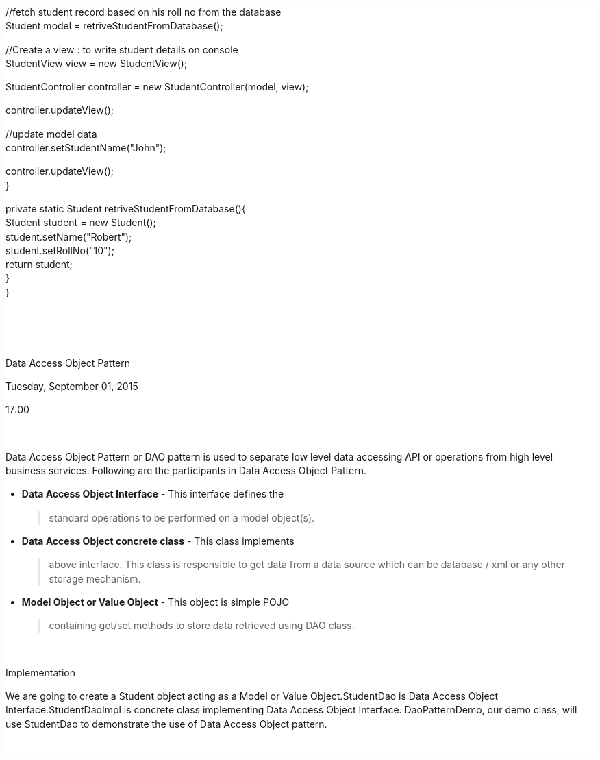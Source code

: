 //fetch student record based on his roll no from the database\
Student model = retriveStudentFromDatabase();

//Create a view : to write student details on console\
StudentView view = new StudentView();

StudentController controller = new StudentController(model, view);

controller.updateView();

//update model data\
controller.setStudentName("John");

controller.updateView();\
}

private static Student retriveStudentFromDatabase(){\
Student student = new Student();\
student.setName("Robert");\
student.setRollNo("10");\
return student;\
}\
}

 

 

Data Access Object Pattern

Tuesday, September 01, 2015

17:00

 

Data Access Object Pattern or DAO pattern is used to separate low level
data accessing API or operations from high level business services.
Following are the participants in Data Access Object Pattern.

-   **Data Access Object Interface** - This interface defines the
    > standard operations to be performed on a model object(s).

-   **Data Access Object concrete class** - This class implements
    > above interface. This class is responsible to get data from a data
    > source which can be database / xml or any other storage mechanism.

-   **Model Object or Value Object** - This object is simple POJO
    > containing get/set methods to store data retrieved using
    > DAO class.

 

Implementation

We are going to create a Student object acting as a Model or Value
Object.StudentDao is Data Access Object Interface.StudentDaoImpl is
concrete class implementing Data Access Object Interface.
DaoPatternDemo, our demo class, will use StudentDao to demonstrate the
use of Data Access Object pattern.

 